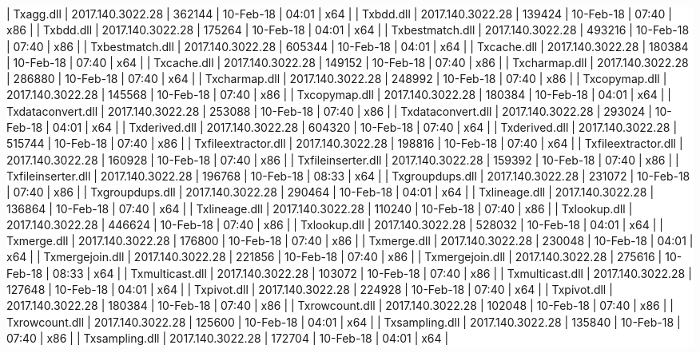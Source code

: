 | Txagg.dll                                                     | 2017.140.3022.28 | 362144    | 10-Feb-18 | 04:01 | x64      |
| Txbdd.dll                                                     | 2017.140.3022.28 | 139424    | 10-Feb-18 | 07:40 | x86      |
| Txbdd.dll                                                     | 2017.140.3022.28 | 175264    | 10-Feb-18 | 04:01 | x64      |
| Txbestmatch.dll                                               | 2017.140.3022.28 | 493216    | 10-Feb-18 | 07:40 | x86      |
| Txbestmatch.dll                                               | 2017.140.3022.28 | 605344    | 10-Feb-18 | 04:01 | x64      |
| Txcache.dll                                                   | 2017.140.3022.28 | 180384    | 10-Feb-18 | 07:40 | x64      |
| Txcache.dll                                                   | 2017.140.3022.28 | 149152    | 10-Feb-18 | 07:40 | x86      |
| Txcharmap.dll                                                 | 2017.140.3022.28 | 286880    | 10-Feb-18 | 07:40 | x64      |
| Txcharmap.dll                                                 | 2017.140.3022.28 | 248992    | 10-Feb-18 | 07:40 | x86      |
| Txcopymap.dll                                                 | 2017.140.3022.28 | 145568    | 10-Feb-18 | 07:40 | x86      |
| Txcopymap.dll                                                 | 2017.140.3022.28 | 180384    | 10-Feb-18 | 04:01 | x64      |
| Txdataconvert.dll                                             | 2017.140.3022.28 | 253088    | 10-Feb-18 | 07:40 | x86      |
| Txdataconvert.dll                                             | 2017.140.3022.28 | 293024    | 10-Feb-18 | 04:01 | x64      |
| Txderived.dll                                                 | 2017.140.3022.28 | 604320    | 10-Feb-18 | 07:40 | x64      |
| Txderived.dll                                                 | 2017.140.3022.28 | 515744    | 10-Feb-18 | 07:40 | x86      |
| Txfileextractor.dll                                           | 2017.140.3022.28 | 198816    | 10-Feb-18 | 07:40 | x64      |
| Txfileextractor.dll                                           | 2017.140.3022.28 | 160928    | 10-Feb-18 | 07:40 | x86      |
| Txfileinserter.dll                                            | 2017.140.3022.28 | 159392    | 10-Feb-18 | 07:40 | x86      |
| Txfileinserter.dll                                            | 2017.140.3022.28 | 196768    | 10-Feb-18 | 08:33 | x64      |
| Txgroupdups.dll                                               | 2017.140.3022.28 | 231072    | 10-Feb-18 | 07:40 | x86      |
| Txgroupdups.dll                                               | 2017.140.3022.28 | 290464    | 10-Feb-18 | 04:01 | x64      |
| Txlineage.dll                                                 | 2017.140.3022.28 | 136864    | 10-Feb-18 | 07:40 | x64      |
| Txlineage.dll                                                 | 2017.140.3022.28 | 110240    | 10-Feb-18 | 07:40 | x86      |
| Txlookup.dll                                                  | 2017.140.3022.28 | 446624    | 10-Feb-18 | 07:40 | x86      |
| Txlookup.dll                                                  | 2017.140.3022.28 | 528032    | 10-Feb-18 | 04:01 | x64      |
| Txmerge.dll                                                   | 2017.140.3022.28 | 176800    | 10-Feb-18 | 07:40 | x86      |
| Txmerge.dll                                                   | 2017.140.3022.28 | 230048    | 10-Feb-18 | 04:01 | x64      |
| Txmergejoin.dll                                               | 2017.140.3022.28 | 221856    | 10-Feb-18 | 07:40 | x86      |
| Txmergejoin.dll                                               | 2017.140.3022.28 | 275616    | 10-Feb-18 | 08:33 | x64      |
| Txmulticast.dll                                               | 2017.140.3022.28 | 103072    | 10-Feb-18 | 07:40 | x86      |
| Txmulticast.dll                                               | 2017.140.3022.28 | 127648    | 10-Feb-18 | 04:01 | x64      |
| Txpivot.dll                                                   | 2017.140.3022.28 | 224928    | 10-Feb-18 | 07:40 | x64      |
| Txpivot.dll                                                   | 2017.140.3022.28 | 180384    | 10-Feb-18 | 07:40 | x86      |
| Txrowcount.dll                                                | 2017.140.3022.28 | 102048    | 10-Feb-18 | 07:40 | x86      |
| Txrowcount.dll                                                | 2017.140.3022.28 | 125600    | 10-Feb-18 | 04:01 | x64      |
| Txsampling.dll                                                | 2017.140.3022.28 | 135840    | 10-Feb-18 | 07:40 | x86      |
| Txsampling.dll                                                | 2017.140.3022.28 | 172704    | 10-Feb-18 | 04:01 | x64      |